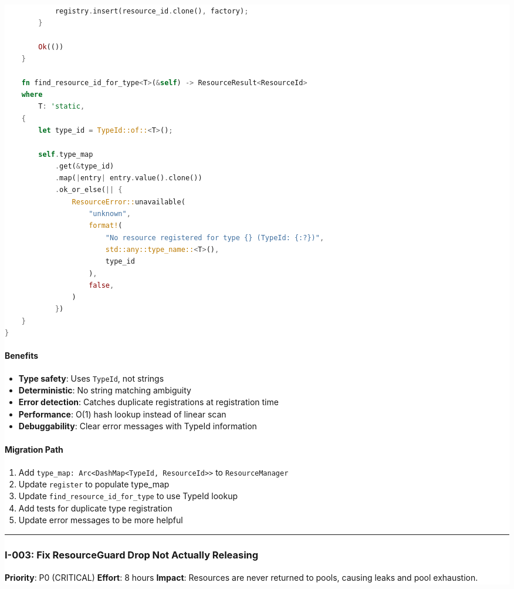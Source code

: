 ```rust
            registry.insert(resource_id.clone(), factory);
        }

        Ok(())
    }

    fn find_resource_id_for_type<T>(&self) -> ResourceResult<ResourceId>
    where
        T: 'static,
    {
        let type_id = TypeId::of::<T>();

        self.type_map
            .get(&type_id)
            .map(|entry| entry.value().clone())
            .ok_or_else(|| {
                ResourceError::unavailable(
                    "unknown",
                    format!(
                        "No resource registered for type {} (TypeId: {:?})",
                        std::any::type_name::<T>(),
                        type_id
                    ),
                    false,
                )
            })
    }
}
```

#### Benefits

- **Type safety**: Uses `TypeId`, not strings
- **Deterministic**: No string matching ambiguity
- **Error detection**: Catches duplicate registrations at registration time
- **Performance**: O(1) hash lookup instead of linear scan
- **Debuggability**: Clear error messages with TypeId information

#### Migration Path

1. Add `type_map: Arc<DashMap<TypeId, ResourceId>>` to `ResourceManager`
2. Update `register` to populate type_map
3. Update `find_resource_id_for_type` to use TypeId lookup
4. Add tests for duplicate type registration
5. Update error messages to be more helpful

---

### I-003: Fix ResourceGuard Drop Not Actually Releasing

**Priority**: P0 (CRITICAL)
**Effort**: 8 hours
**Impact**: Resources are never returned to pools, causing leaks and pool exhaustion.
